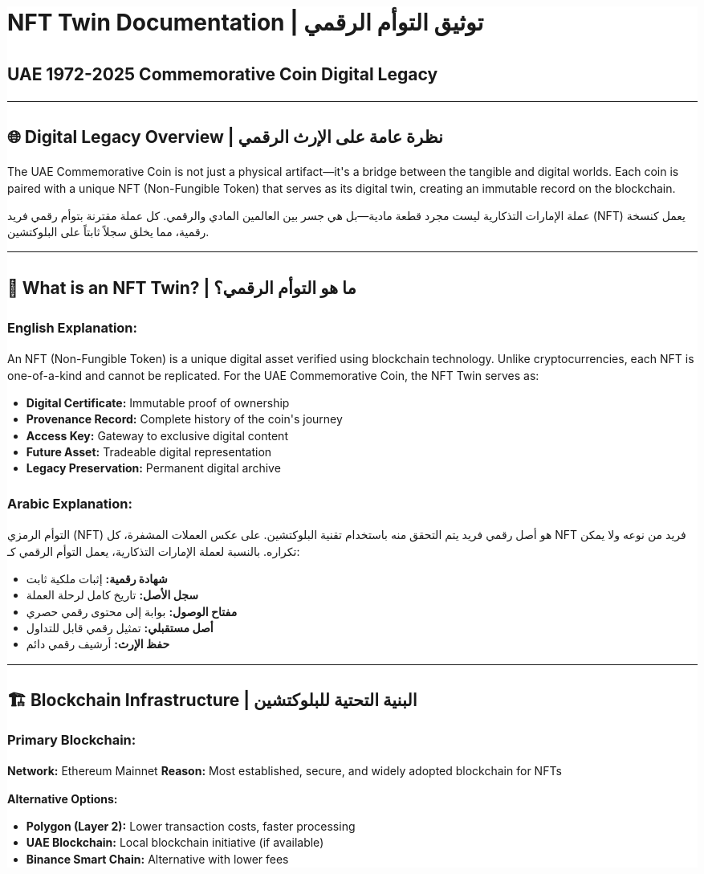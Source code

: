# NFT Twin Documentation | توثيق التوأم الرقمي

## UAE 1972-2025 Commemorative Coin Digital Legacy

---

## 🌐 Digital Legacy Overview | نظرة عامة على الإرث الرقمي

The UAE Commemorative Coin is not just a physical artifact—it's a bridge between the tangible and digital worlds. Each coin is paired with a unique NFT (Non-Fungible Token) that serves as its digital twin, creating an immutable record on the blockchain.

عملة الإمارات التذكارية ليست مجرد قطعة مادية—بل هي جسر بين العالمين المادي والرقمي. كل عملة مقترنة بتوأم رقمي فريد (NFT) يعمل كنسخة رقمية، مما يخلق سجلاً ثابتاً على البلوكتشين.

---

## 🔗 What is an NFT Twin? | ما هو التوأم الرقمي؟

### English Explanation:
An NFT (Non-Fungible Token) is a unique digital asset verified using blockchain technology. Unlike cryptocurrencies, each NFT is one-of-a-kind and cannot be replicated. For the UAE Commemorative Coin, the NFT Twin serves as:

- **Digital Certificate:** Immutable proof of ownership
- **Provenance Record:** Complete history of the coin's journey
- **Access Key:** Gateway to exclusive digital content
- **Future Asset:** Tradeable digital representation
- **Legacy Preservation:** Permanent digital archive

### Arabic Explanation:
التوأم الرمزي (NFT) هو أصل رقمي فريد يتم التحقق منه باستخدام تقنية البلوكتشين. على عكس العملات المشفرة، كل NFT فريد من نوعه ولا يمكن تكراره. بالنسبة لعملة الإمارات التذكارية، يعمل التوأم الرقمي كـ:

- **شهادة رقمية:** إثبات ملكية ثابت
- **سجل الأصل:** تاريخ كامل لرحلة العملة
- **مفتاح الوصول:** بوابة إلى محتوى رقمي حصري
- **أصل مستقبلي:** تمثيل رقمي قابل للتداول
- **حفظ الإرث:** أرشيف رقمي دائم

---

## 🏗️ Blockchain Infrastructure | البنية التحتية للبلوكتشين

### Primary Blockchain:
**Network:** Ethereum Mainnet
**Reason:** Most established, secure, and widely adopted blockchain for NFTs

**Alternative Options:**
- **Polygon (Layer 2):** Lower transaction costs, faster processing
- **UAE Blockchain:** Local blockchain initiative (if available)
- **Binance Smart Chain:** Alternative with lower fees

